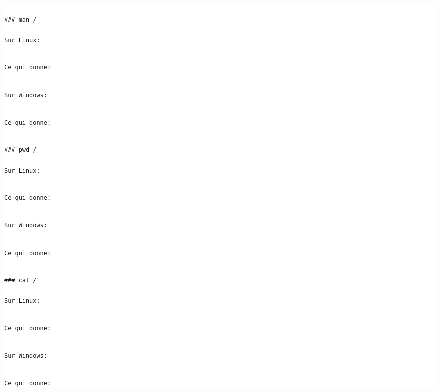 ```

### man /

Sur Linux:

```
```

Ce qui donne:

```
```

Sur Windows:

```
```

Ce qui donne:

```

```

### pwd /

Sur Linux:

```
```

Ce qui donne:

```
```

Sur Windows:

```
```

Ce qui donne:

```

```

### cat /

Sur Linux:

```
```

Ce qui donne:

```
```

Sur Windows:

```
```

Ce qui donne:

```
